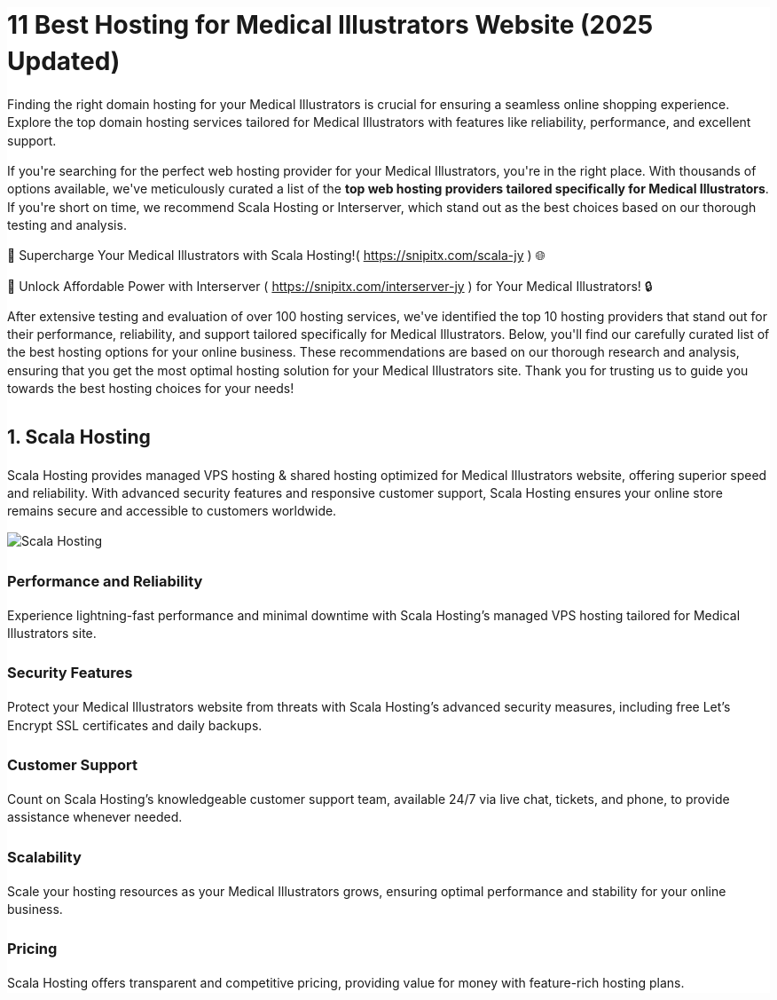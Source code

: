 # 11 Best Hosting for Medical Illustrators Website (2025 Updated)

Finding the right domain hosting for your Medical Illustrators is crucial for ensuring a seamless online shopping experience. Explore the top domain hosting services tailored for Medical Illustrators with features like reliability, performance, and excellent support.

If you're searching for the perfect web hosting provider for your Medical Illustrators, you're in the right place. With thousands of options available, we've meticulously curated a list of the **top web hosting providers tailored specifically for Medical Illustrators**. If you're short on time, we recommend Scala Hosting or Interserver, which stand out as the best choices based on our thorough testing and analysis.

🚀 Supercharge Your Medical Illustrators with Scala Hosting!( https://snipitx.com/scala-jy ) 🌐 

💸 Unlock Affordable Power with Interserver ( https://snipitx.com/interserver-jy ) for Your Medical Illustrators! 🔒

After extensive testing and evaluation of over 100 hosting services, we've identified the top 10 hosting providers that stand out for their performance, reliability, and support tailored specifically for Medical Illustrators. Below, you'll find our carefully curated list of the best hosting options for your online business. These recommendations are based on our thorough research and analysis, ensuring that you get the most optimal hosting solution for your Medical Illustrators site. Thank you for trusting us to guide you towards the best hosting choices for your needs!

## 1. Scala Hosting

Scala Hosting provides managed VPS hosting & shared hosting optimized for Medical Illustrators website, offering superior speed and reliability. With advanced security features and responsive customer support, Scala Hosting ensures your online store remains secure and accessible to customers worldwide.

![Scala Hosting](https://i.imgur.com/uJ5JIK3.png "Scala Web Hosting")

### Performance and Reliability
Experience lightning-fast performance and minimal downtime with Scala Hosting’s managed VPS hosting tailored for Medical Illustrators site.

### Security Features
Protect your Medical Illustrators website from threats with Scala Hosting’s advanced security measures, including free Let’s Encrypt SSL certificates and daily backups.

### Customer Support
Count on Scala Hosting’s knowledgeable customer support team, available 24/7 via live chat, tickets, and phone, to provide assistance whenever needed.

### Scalability
Scale your hosting resources as your Medical Illustrators grows, ensuring optimal performance and stability for your online business.

### Pricing
Scala Hosting offers transparent and competitive pricing, providing value for money with feature-rich hosting plans.
